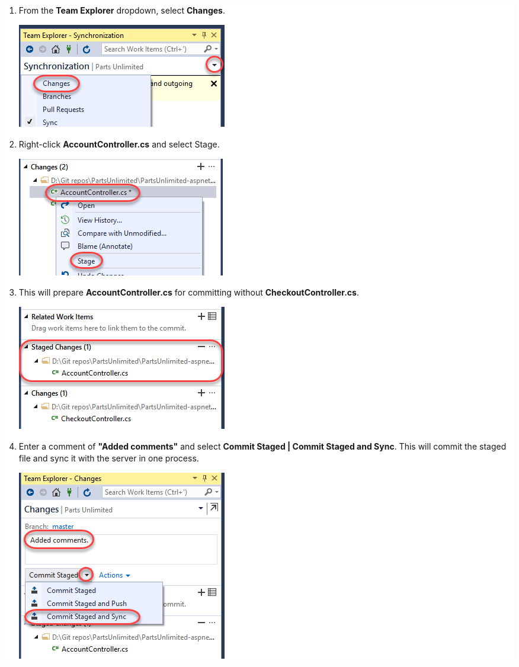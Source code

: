 1. From the **Team Explorer** dropdown, select **Changes**.

    ![](images/021.png)

1. Right-click **AccountController.cs** and select Stage.

    ![](images/022.png)

1. This will prepare **AccountController.cs** for committing without **CheckoutController.cs**.

    ![](images/023.png)

1. Enter a comment of **"Added comments"** and select **Commit Staged | Commit Staged and Sync**. This will commit the staged file and sync it with the server in one process.

    ![](images/024.png)
